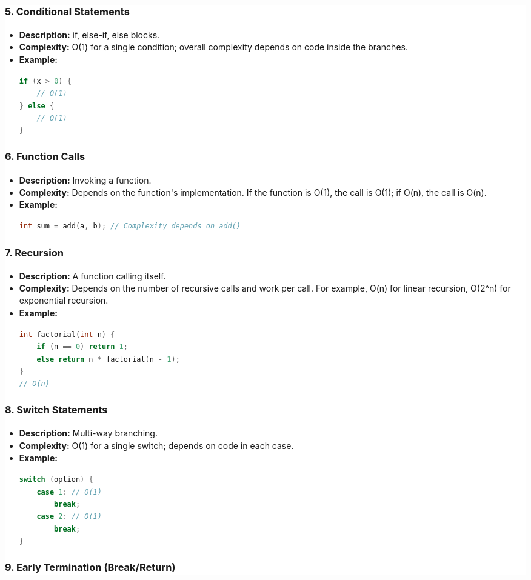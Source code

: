 ### 5. Conditional Statements

- **Description:** if, else-if, else blocks.
- **Complexity:** O(1) for a single condition; overall complexity depends on code inside the branches.
- **Example:**
  ```cpp
  if (x > 0) {
      // O(1)
  } else {
      // O(1)
  }
  ```

### 6. Function Calls

- **Description:** Invoking a function.
- **Complexity:** Depends on the function's implementation. If the function is O(1), the call is O(1); if O(n), the call is O(n).
- **Example:**
  ```cpp
  int sum = add(a, b); // Complexity depends on add()
  ```

### 7. Recursion

- **Description:** A function calling itself.
- **Complexity:** Depends on the number of recursive calls and work per call. For example, O(n) for linear recursion, O(2^n) for exponential recursion.
- **Example:**
  ```cpp
  int factorial(int n) {
      if (n == 0) return 1;
      else return n * factorial(n - 1);
  }
  // O(n)
  ```

### 8. Switch Statements

- **Description:** Multi-way branching.
- **Complexity:** O(1) for a single switch; depends on code in each case.
- **Example:**
  ```cpp
  switch (option) {
      case 1: // O(1)
          break;
      case 2: // O(1)
          break;
  }
  ```

### 9. Early Termination (Break/Return)
